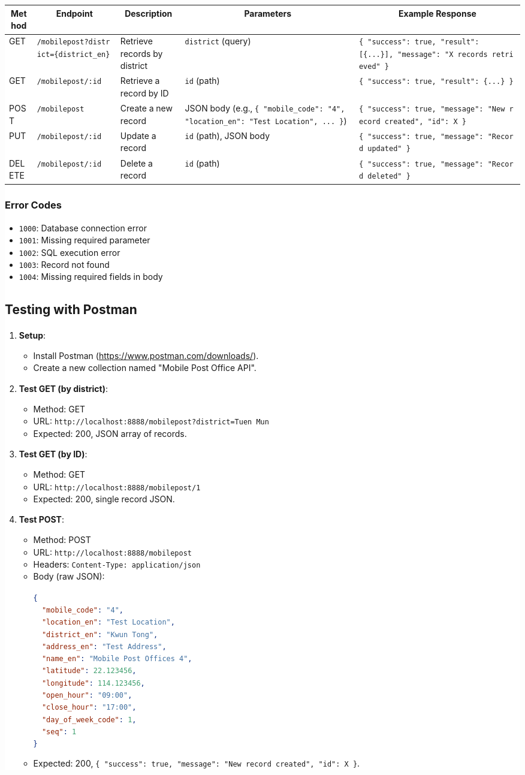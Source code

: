 | Method | Endpoint | Description | Parameters | Example Response |
|--------|----------|-------------|------------|------------------|
| GET | `/mobilepost?district={district_en}` | Retrieve records by district | `district` (query) | `{ "success": true, "result": [{...}], "message": "X records retrieved" }` |
| GET | `/mobilepost/:id` | Retrieve a record by ID | `id` (path) | `{ "success": true, "result": {...} }` |
| POST | `/mobilepost` | Create a new record | JSON body (e.g., `{ "mobile_code": "4", "location_en": "Test Location", ... }`) | `{ "success": true, "message": "New record created", "id": X }` |
| PUT | `/mobilepost/:id` | Update a record | `id` (path), JSON body | `{ "success": true, "message": "Record updated" }` |
| DELETE | `/mobilepost/:id` | Delete a record | `id` (path) | `{ "success": true, "message": "Record deleted" }` |

### Error Codes
- `1000`: Database connection error
- `1001`: Missing required parameter
- `1002`: SQL execution error
- `1003`: Record not found
- `1004`: Missing required fields in body

## Testing with Postman
1. **Setup**:
   - Install Postman (https://www.postman.com/downloads/).
   - Create a new collection named "Mobile Post Office API".

2. **Test GET (by district)**:
   - Method: GET
   - URL: `http://localhost:8888/mobilepost?district=Tuen Mun`
   - Expected: 200, JSON array of records.

3. **Test GET (by ID)**:
   - Method: GET
   - URL: `http://localhost:8888/mobilepost/1`
   - Expected: 200, single record JSON.

4. **Test POST**:
   - Method: POST
   - URL: `http://localhost:8888/mobilepost`
   - Headers: `Content-Type: application/json`
   - Body (raw JSON):
     ```json
     {
       "mobile_code": "4",
       "location_en": "Test Location",
       "district_en": "Kwun Tong",
       "address_en": "Test Address",
       "name_en": "Mobile Post Offices 4",
       "latitude": 22.123456,
       "longitude": 114.123456,
       "open_hour": "09:00",
       "close_hour": "17:00",
       "day_of_week_code": 1,
       "seq": 1
     }
     ```
   - Expected: 200, `{ "success": true, "message": "New record created", "id": X }`.
